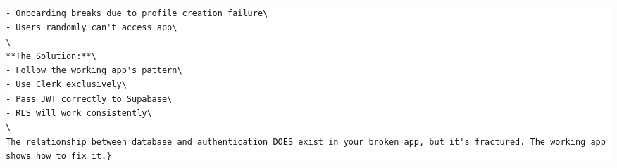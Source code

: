 ```\
- Onboarding breaks due to profile creation failure\
- Users randomly can't access app\
\
**The Solution:**\
- Follow the working app's pattern\
- Use Clerk exclusively\
- Pass JWT correctly to Supabase\
- RLS will work consistently\
\
The relationship between database and authentication DOES exist in your broken app, but it's fractured. The working app shows how to fix it.}